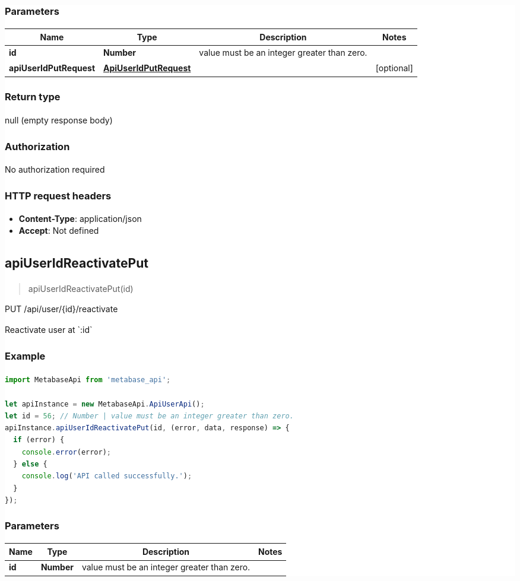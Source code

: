```javascript
```

### Parameters


Name | Type | Description  | Notes
------------- | ------------- | ------------- | -------------
 **id** | **Number**| value must be an integer greater than zero. | 
 **apiUserIdPutRequest** | [**ApiUserIdPutRequest**](ApiUserIdPutRequest.md)|  | [optional] 

### Return type

null (empty response body)

### Authorization

No authorization required

### HTTP request headers

- **Content-Type**: application/json
- **Accept**: Not defined


## apiUserIdReactivatePut

> apiUserIdReactivatePut(id)

PUT /api/user/{id}/reactivate

Reactivate user at &#x60;:id&#x60;

### Example

```javascript
import MetabaseApi from 'metabase_api';

let apiInstance = new MetabaseApi.ApiUserApi();
let id = 56; // Number | value must be an integer greater than zero.
apiInstance.apiUserIdReactivatePut(id, (error, data, response) => {
  if (error) {
    console.error(error);
  } else {
    console.log('API called successfully.');
  }
});
```

### Parameters


Name | Type | Description  | Notes
------------- | ------------- | ------------- | -------------
 **id** | **Number**| value must be an integer greater than zero. | 
